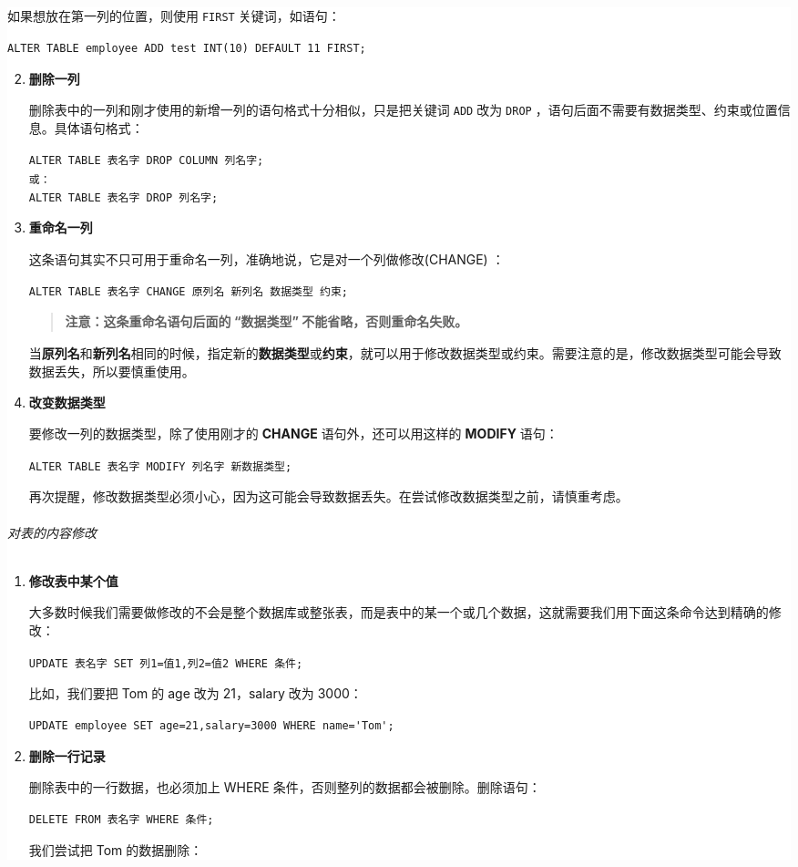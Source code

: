    如果想放在第一列的位置，则使用 `FIRST` 关键词，如语句：
   
   ```
   ALTER TABLE employee ADD test INT(10) DEFAULT 11 FIRST;
   ```
   
2. **删除一列**

   删除表中的一列和刚才使用的新增一列的语句格式十分相似，只是把关键词 `ADD` 改为 `DROP` ，语句后面不需要有数据类型、约束或位置信息。具体语句格式：

   ```
   ALTER TABLE 表名字 DROP COLUMN 列名字;
   或： 
   ALTER TABLE 表名字 DROP 列名字;
   ```

3. **重命名一列**

   这条语句其实不只可用于重命名一列，准确地说，它是对一个列做修改(CHANGE) ：

   ```
   ALTER TABLE 表名字 CHANGE 原列名 新列名 数据类型 约束;
   ```

   > **注意：这条重命名语句后面的 “数据类型” 不能省略，否则重命名失败。**

   当**原列名**和**新列名**相同的时候，指定新的**数据类型**或**约束**，就可以用于修改数据类型或约束。需要注意的是，修改数据类型可能会导致数据丢失，所以要慎重使用。

4. **改变数据类型**

   要修改一列的数据类型，除了使用刚才的 **CHANGE** 语句外，还可以用这样的 **MODIFY** 语句：

   ```
   ALTER TABLE 表名字 MODIFY 列名字 新数据类型;
   ```

   再次提醒，修改数据类型必须小心，因为这可能会导致数据丢失。在尝试修改数据类型之前，请慎重考虑。

###### 对表的内容修改

1. **修改表中某个值**

   大多数时候我们需要做修改的不会是整个数据库或整张表，而是表中的某一个或几个数据，这就需要我们用下面这条命令达到精确的修改：

   ```
   UPDATE 表名字 SET 列1=值1,列2=值2 WHERE 条件;
   ```

   比如，我们要把 Tom 的 age 改为 21，salary 改为 3000：

   ```
   UPDATE employee SET age=21,salary=3000 WHERE name='Tom';
   ```

2. **删除一行记录**

   删除表中的一行数据，也必须加上 WHERE 条件，否则整列的数据都会被删除。删除语句：

   ```
   DELETE FROM 表名字 WHERE 条件;
   ```

   我们尝试把 Tom 的数据删除：
